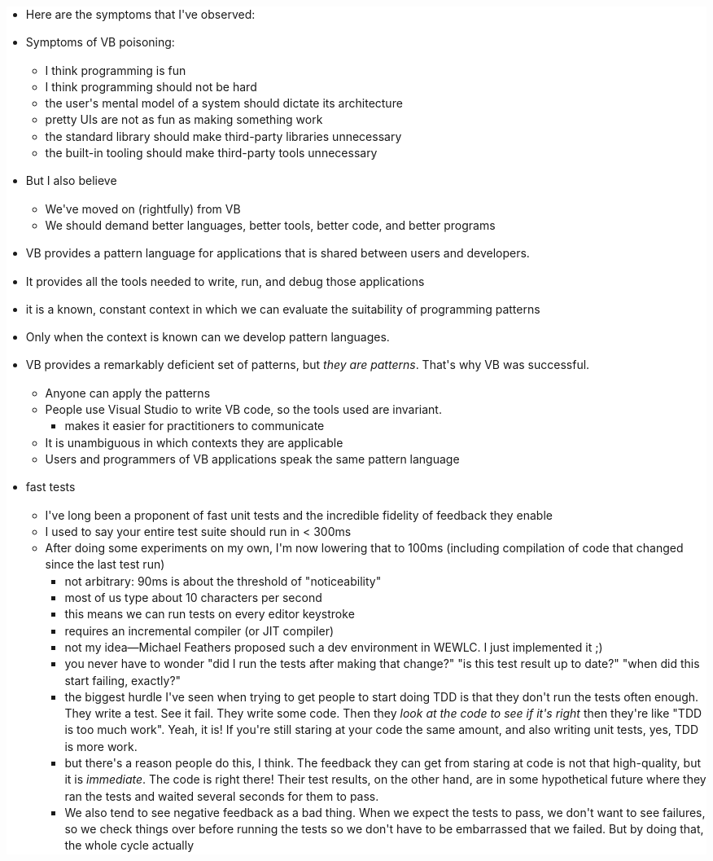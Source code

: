 - Here are the symptoms that I've observed:
- Symptoms of VB poisoning:
  - I think programming is fun
  - I think programming should not be hard
  - the user's mental model of a system should dictate its architecture
  - pretty UIs are not as fun as making something work
  - the standard library should make third-party libraries unnecessary
  - the built-in tooling should make third-party tools unnecessary

- But I also believe
  - We've moved on (rightfully) from VB
  - We should demand better languages, better tools, better
    code, and better programs

- VB provides a pattern language for applications that is
  shared between users and developers.
- It provides all the tools needed to write, run, and debug
  those applications
- it is a known, constant context in which we can evaluate
  the suitability of programming patterns
- Only when the context is known can we develop pattern
  languages.
- VB provides a remarkably deficient set of patterns, but
  *they are patterns*. That's why VB was successful.
  - Anyone can apply the patterns
  - People use Visual Studio to write VB code, so the tools
    used are invariant.
    - makes it easier for practitioners to communicate
  - It is unambiguous in which contexts they are applicable
  - Users and programmers of VB applications speak the same
    pattern language

- fast tests
  - I've long been a proponent of fast unit tests and the
    incredible fidelity of feedback they enable
  - I used to say your entire test suite should run in < 300ms
  - After doing some experiments on my own, I'm now lowering
    that to 100ms (including compilation of code
    that changed since the last test run)
    - not arbitrary: 90ms is about the threshold of "noticeability"
    - most of us type about 10 characters per second
    - this means we can run tests on every editor keystroke
    - requires an incremental compiler (or JIT compiler)
    - not my idea—Michael Feathers proposed such a dev environment
      in WEWLC. I just implemented it ;)
    - you never have to wonder "did I run the tests after making that change?"
      "is this test result up to date?" "when did this start failing, exactly?"
    - the biggest hurdle I've seen when trying to get people
      to start doing TDD is that they don't run the tests
      often enough. They write a test. See it fail. They
      write some code. Then they *look at the code to see if it's right*
      then they're like "TDD is too much work". Yeah, it is!
      If you're still staring at your code the same amount,
      and also writing unit tests, yes, TDD is more work.
    - but there's a reason people do this, I think. The
      feedback they can get from staring at code is not
      that high-quality, but it is *immediate*. The code
      is right there! Their test results, on the other hand,
      are in some hypothetical future where they ran the
      tests and waited several seconds for them to pass.
    - We also tend to see negative feedback as a bad thing.
      When we expect the tests to pass, we don't want to
      see failures, so we check things over before running
      the tests so we don't have to be embarrassed that we
      failed. But by doing that, the whole cycle actually